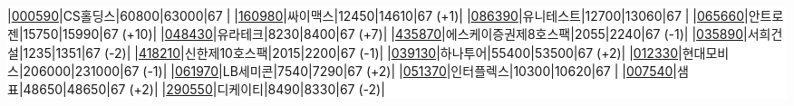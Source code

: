 |[000590](https://finance.daum.net/quotes/A000590)|CS홀딩스|60800|63000|67 |
|[160980](https://finance.daum.net/quotes/A160980)|싸이맥스|12450|14610|67 (+1)|
|[086390](https://finance.daum.net/quotes/A086390)|유니테스트|12700|13060|67 |
|[065660](https://finance.daum.net/quotes/A065660)|안트로젠|15750|15990|67 (+10)|
|[048430](https://finance.daum.net/quotes/A048430)|유라테크|8230|8400|67 (+7)|
|[435870](https://finance.daum.net/quotes/A435870)|에스케이증권제8호스팩|2055|2240|67 (-1)|
|[035890](https://finance.daum.net/quotes/A035890)|서희건설|1235|1351|67 (-2)|
|[418210](https://finance.daum.net/quotes/A418210)|신한제10호스팩|2015|2200|67 (-1)|
|[039130](https://finance.daum.net/quotes/A039130)|하나투어|55400|53500|67 (+2)|
|[012330](https://finance.daum.net/quotes/A012330)|현대모비스|206000|231000|67 (-1)|
|[061970](https://finance.daum.net/quotes/A061970)|LB세미콘|7540|7290|67 (+2)|
|[051370](https://finance.daum.net/quotes/A051370)|인터플렉스|10300|10620|67 |
|[007540](https://finance.daum.net/quotes/A007540)|샘표|48650|48650|67 (+2)|
|[290550](https://finance.daum.net/quotes/A290550)|디케이티|8490|8330|67 (-2)|
